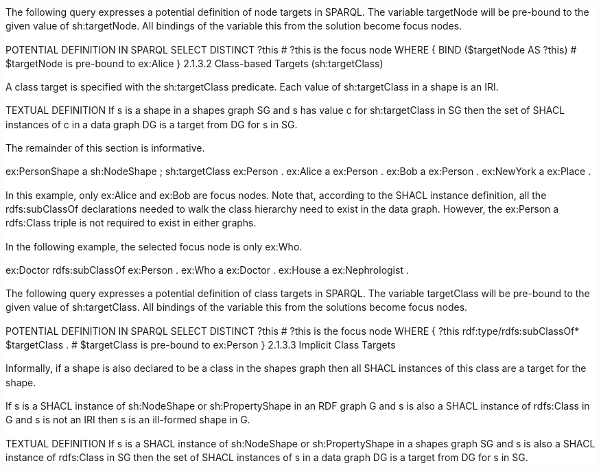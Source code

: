 The following query expresses a potential definition of node targets in SPARQL. The variable targetNode will be pre-bound to the given value of sh:targetNode. All bindings of the variable this from the solution become focus nodes.

POTENTIAL DEFINITION IN SPARQL
SELECT DISTINCT ?this    # ?this is the focus node
WHERE {
	BIND ($targetNode AS ?this)    # $targetNode is pre-bound to ex:Alice
}
2.1.3.2 Class-based Targets (sh:targetClass)

A class target is specified with the sh:targetClass predicate. Each value of sh:targetClass in a shape is an IRI.

TEXTUAL DEFINITION
If s is a shape in a shapes graph SG and s has value c for sh:targetClass in SG then the set of SHACL instances of c in a data graph DG is a target from DG for s in SG.

The remainder of this section is informative.

ex:PersonShape
	a sh:NodeShape ;
	sh:targetClass ex:Person .
ex:Alice a ex:Person .
ex:Bob a ex:Person .
ex:NewYork a ex:Place .

In this example, only ex:Alice and ex:Bob are focus nodes. Note that, according to the SHACL instance definition, all the rdfs:subClassOf declarations needed to walk the class hierarchy need to exist in the data graph. However, the ex:Person a rdfs:Class triple is not required to exist in either graphs.

In the following example, the selected focus node is only ex:Who.

ex:Doctor rdfs:subClassOf ex:Person .
ex:Who a ex:Doctor .
ex:House a ex:Nephrologist .

The following query expresses a potential definition of class targets in SPARQL. The variable targetClass will be pre-bound to the given value of sh:targetClass. All bindings of the variable this from the solutions become focus nodes.

POTENTIAL DEFINITION IN SPARQL
SELECT DISTINCT ?this    # ?this is the focus node
WHERE {
	?this rdf:type/rdfs:subClassOf* $targetClass .    # $targetClass is pre-bound to ex:Person
}
2.1.3.3 Implicit Class Targets

Informally, if a shape is also declared to be a class in the shapes graph then all SHACL instances of this class are a target for the shape.

If s is a SHACL instance of sh:NodeShape or sh:PropertyShape in an RDF graph G and s is also a SHACL instance of rdfs:Class in G and s is not an IRI then s is an ill-formed shape in G.

TEXTUAL DEFINITION
If s is a SHACL instance of sh:NodeShape or sh:PropertyShape in a shapes graph SG and s is also a SHACL instance of rdfs:Class in SG then the set of SHACL instances of s in a data graph DG is a target from DG for s in SG.
